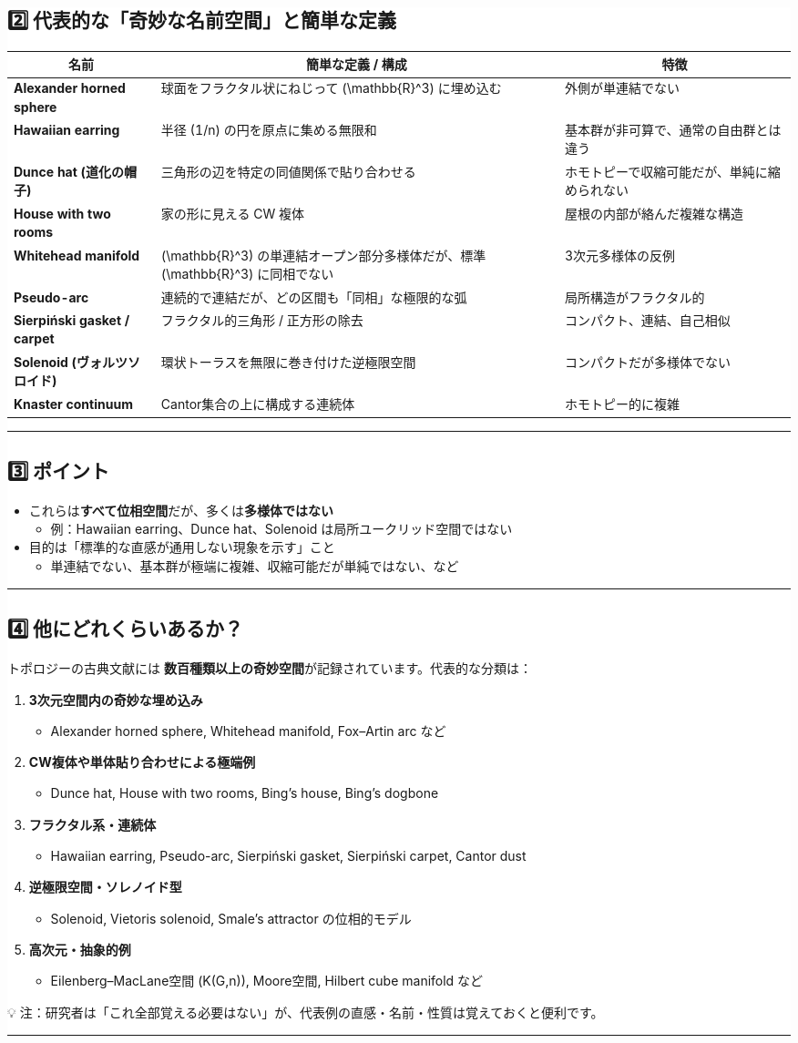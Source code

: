 ## 2️⃣ 代表的な「奇妙な名前空間」と簡単な定義

| 名前 | 簡単な定義 / 構成 | 特徴 |
|------|-----------------|------|
| **Alexander horned sphere** | 球面をフラクタル状にねじって \(\mathbb{R}^3\) に埋め込む | 外側が単連結でない |
| **Hawaiian earring** | 半径 \(1/n\) の円を原点に集める無限和 | 基本群が非可算で、通常の自由群とは違う |
| **Dunce hat (道化の帽子)** | 三角形の辺を特定の同値関係で貼り合わせる | ホモトピーで収縮可能だが、単純に縮められない |
| **House with two rooms** | 家の形に見える CW 複体 | 屋根の内部が絡んだ複雑な構造 |
| **Whitehead manifold** | \(\mathbb{R}^3\) の単連結オープン部分多様体だが、標準 \(\mathbb{R}^3\) に同相でない | 3次元多様体の反例 |
| **Pseudo-arc** | 連続的で連結だが、どの区間も「同相」な極限的な弧 | 局所構造がフラクタル的 |
| **Sierpiński gasket / carpet** | フラクタル的三角形 / 正方形の除去 | コンパクト、連結、自己相似 |
| **Solenoid (ヴォルツソロイド)** | 環状トーラスを無限に巻き付けた逆極限空間 | コンパクトだが多様体でない |
| **Knaster continuum** | Cantor集合の上に構成する連続体 | ホモトピー的に複雑 |

---

## 3️⃣ ポイント

- これらは**すべて位相空間**だが、多くは**多様体ではない**  
  - 例：Hawaiian earring、Dunce hat、Solenoid は局所ユークリッド空間ではない  
- 目的は「標準的な直感が通用しない現象を示す」こと  
  - 単連結でない、基本群が極端に複雑、収縮可能だが単純ではない、など  

---

## 4️⃣ 他にどれくらいあるか？

トポロジーの古典文献には **数百種類以上の奇妙空間**が記録されています。代表的な分類は：

1. **3次元空間内の奇妙な埋め込み**
   - Alexander horned sphere, Whitehead manifold, Fox–Artin arc など  

2. **CW複体や単体貼り合わせによる極端例**
   - Dunce hat, House with two rooms, Bing’s house, Bing’s dogbone  

3. **フラクタル系・連続体**
   - Hawaiian earring, Pseudo-arc, Sierpiński gasket, Sierpiński carpet, Cantor dust  

4. **逆極限空間・ソレノイド型**
   - Solenoid, Vietoris solenoid, Smale’s attractor の位相的モデル  

5. **高次元・抽象的例**
   - Eilenberg–MacLane空間 \(K(G,n)\), Moore空間, Hilbert cube manifold など  

💡 注：研究者は「これ全部覚える必要はない」が、代表例の直感・名前・性質は覚えておくと便利です。  

---
